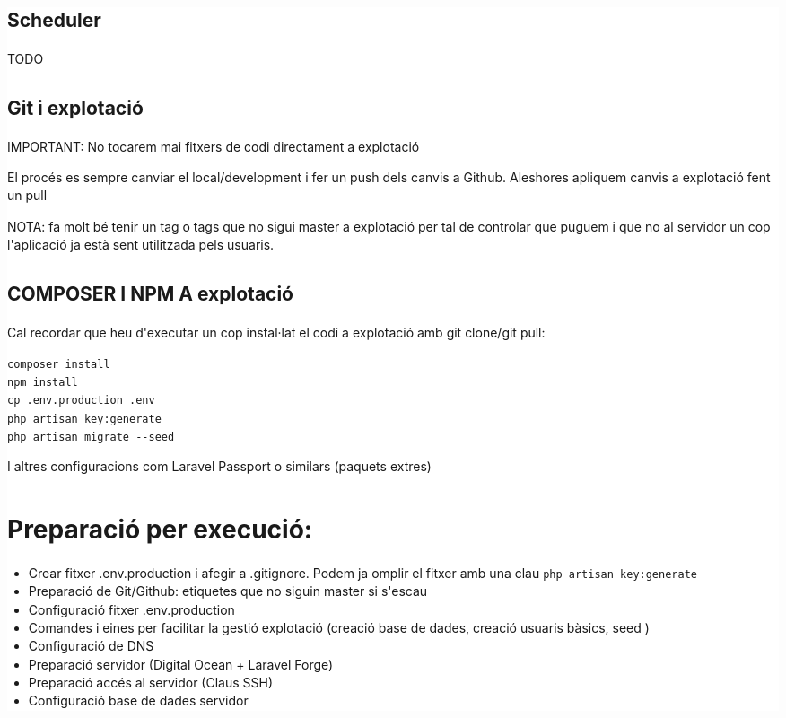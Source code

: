 ## Scheduler

TODO

## Git i explotació

IMPORTANT: No tocarem mai fitxers de codi directament a explotació

El procés es sempre canviar el local/development i fer un push dels canvis a Github. Aleshores apliquem canvis a explotació
fent un pull

NOTA: fa molt bé tenir un tag o tags que no sigui master a explotació per tal de controlar que puguem i que no al servidor
un cop l'aplicació ja està sent utilitzada pels usuaris. 

## COMPOSER I NPM A explotació

Cal recordar que heu d'executar un cop instal·lat el codi a explotació amb git clone/git pull:

```
composer install
npm install
cp .env.production .env
php artisan key:generate
php artisan migrate --seed
```

I altres configuracions com Laravel Passport o similars (paquets extres)

# Preparació per execució:
- Crear fitxer .env.production i afegir a .gitignore. Podem ja omplir el fitxer amb una clau ```php artisan key:generate```
- Preparació de Git/Github: etiquetes que no siguin master si s'escau
- Configuració fitxer .env.production
- Comandes i eines per facilitar la gestió explotació (creació base de dades, creació usuaris bàsics, seed )
- Configuració de DNS
- Preparació servidor (Digital Ocean + Laravel Forge)
- Preparació accés al servidor (Claus SSH)
- Configuració base de dades servidor
